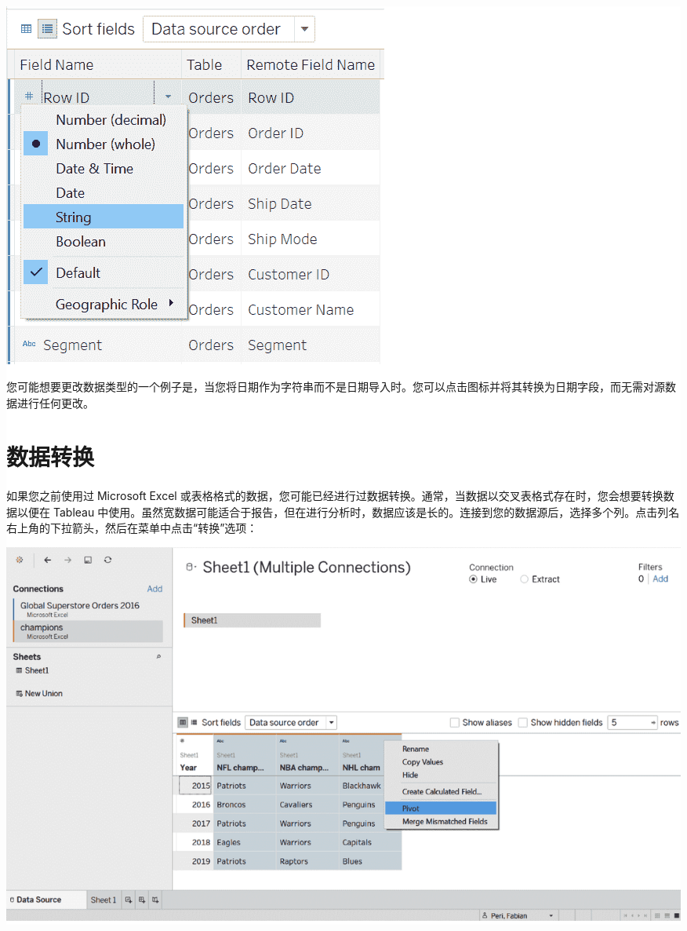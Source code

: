 ![图片](img/9ec04d77-6b83-49a9-969a-2c1db2b574cc.png)

您可能想要更改数据类型的一个例子是，当您将日期作为字符串而不是日期导入时。您可以点击图标并将其转换为日期字段，而无需对源数据进行任何更改。

# 数据转换

如果您之前使用过 Microsoft Excel 或表格格式的数据，您可能已经进行过数据转换。通常，当数据以交叉表格式存在时，您会想要转换数据以便在 Tableau 中使用。虽然宽数据可能适合于报告，但在进行分析时，数据应该是长的。连接到您的数据源后，选择多个列。点击列名右上角的下拉箭头，然后在菜单中点击“转换”选项：

![图片](img/623ba2dc-9d78-4890-a49b-88709d37674e.png)

